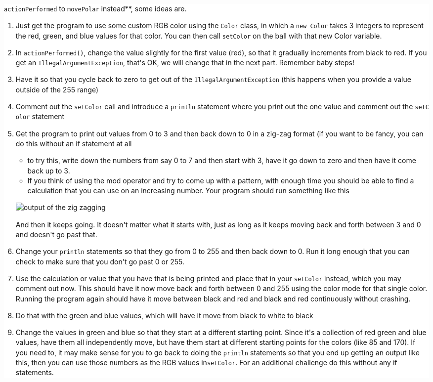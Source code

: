 ```actionPerformed``` to ```movePolar``` instead**,
some ideas are.

1. Just get the program to use some custom RGB color using the ```Color``` class,
   in which a ```new Color``` takes 3 integers to represent the red, green,
   and blue values for that color.
   You can then call ```setColor```
   on the ball with that new Color variable.

2. In ```actionPerformed()```,
   change the value slightly for the first value (red),
   so that it gradually increments from black to red.
   If you get an ```IllegalArgumentException```,
   that's OK,
   we will change that in the next part.
   Remember baby steps!

3. Have it so that you cycle back to zero to get out of the ```IllegalArgumentException```
   (this happens when you provide a value outside of the 255 range)

4. Comment out the ```setColor``` call and introduce a ```println``` statement
    where you print out the one value and comment out the ```setColor``` statement

5. Get the program to print out values from 0 to 3 and then back down to 0 in a zig-zag format
    (if you want to be fancy,
    you can do this without an if statement at all
    - to try this,
    write down the numbers from say 0 to 7 and then start with 3,
    have it go down to zero and then have it come back up to 3.
    - If you think of using the mod operator and try to come up with a pattern,
    with enough time you should be able to find a calculation
    that you can use on an increasing number.
    Your program should run something like this

    ![output of the zig zagging](lab11media/media/image4.png)

    And then it keeps going.
    It doesn't matter what it starts with,
    just as long as it keeps moving back and forth between 3 and 0 and doesn't go past that.

6. Change your ```println``` statements so that they go from 0 to 255 and then back down to 0.
    Run it long enough that you can check to make sure that you don't go past 0 or 255.

7. Use the calculation or value that you have
   that is being printed and place that in your ```setColor``` instead,
   which you may comment out now.
   This should have it now move back and forth
   between 0 and 255 using the color mode for that single color.
   Running the program again should have it move between black and red
   and black and red continuously without crashing.

8. Do that with the green and blue values,
   which will have it move from black to white to black

9. Change the values in green and blue so that they start at a different starting point.
    Since it's a collection of red green and blue values,
    have them all independently move,
    but have them start at different starting points for the colors
    (like 85 and 170).
    If you need to,
    it may make sense for you to go back to doing the ```println```
    statements so that you end up getting an output like this,
    then you can use those numbers as the RGB values in```setColor```.
    For an additional challenge do this without any if statements.
```